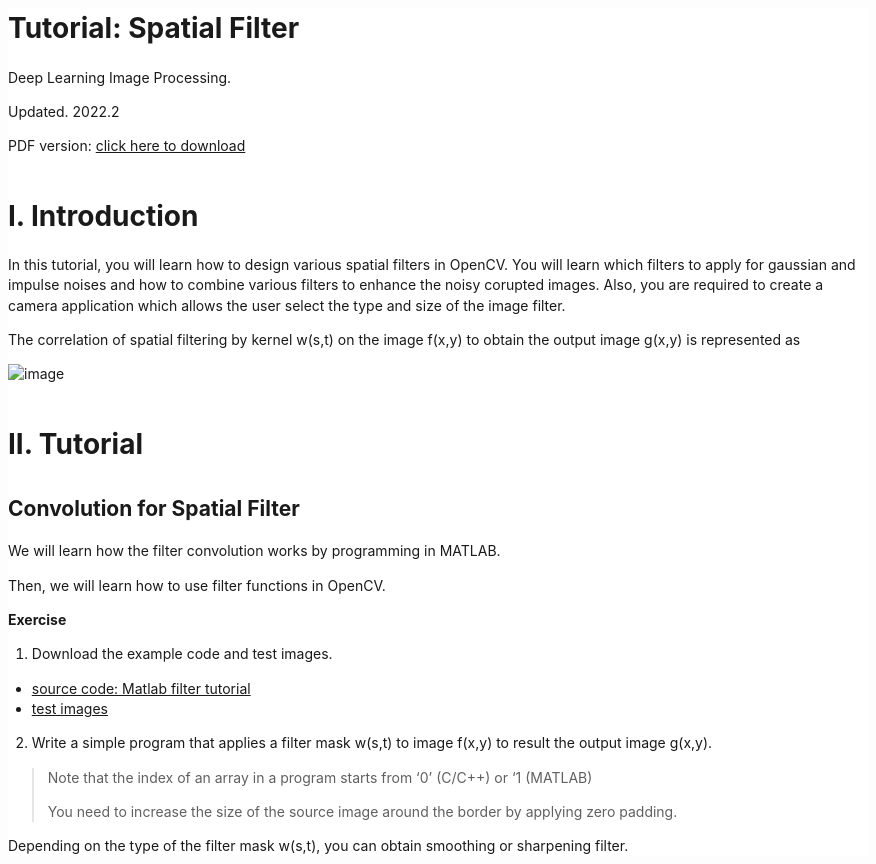 # Tutorial: Spatial Filter

Deep Learning Image Processing. 

Updated. 2022.2

PDF version: [click here to download](https://github.com/ykkimhgu/DLIP-src/blob/main/Tutorial_Filter/tutorial-spatial-filter.pdf)



# I. Introduction

In this tutorial, you will learn how to design various spatial filters in OpenCV. You will learn which filters to apply for gaussian and impulse noises and how to combine various filters to enhance the noisy corupted images. Also, you are required to create a camera application which allows the user select the type and size of the image filter.

The correlation of spatial filtering by kernel w(s,t) on the image f(x,y) to obtain the output image g(x,y) is represented as 

![image](https://user-images.githubusercontent.com/38373000/154488848-f4591148-7f97-49f0-9c96-6cdd83389e88.png)



# II. Tutorial



## Convolution for Spatial Filter 

We will learn how the filter convolution works by programming in MATLAB. 

Then, we will learn how to use filter functions in OpenCV. 



**Exercise**

1) Download  the example code and test images. 

* [source code: Matlab filter tutorial](https://github.com/ykkimhgu/DLIP-src/blob/main/Tutorial_Filter/Lab_filter_tutorial_student.m) 
*  [test images](https://github.com/ykkimhgu/DLIP-src/blob/main/Tutorial_Filter/filter_test_images.zip)



2) Write a simple program that applies a filter mask w(s,t) to image f(x,y) to result the output image g(x,y). 

> Note that the index of an array in a program starts from ‘0’ (C/C++) or ‘1 (MATLAB)
>
> You need to increase the size of the source image around the border by applying zero padding. 



Depending on the type of the filter mask w(s,t), you can obtain smoothing or sharpening filter.
